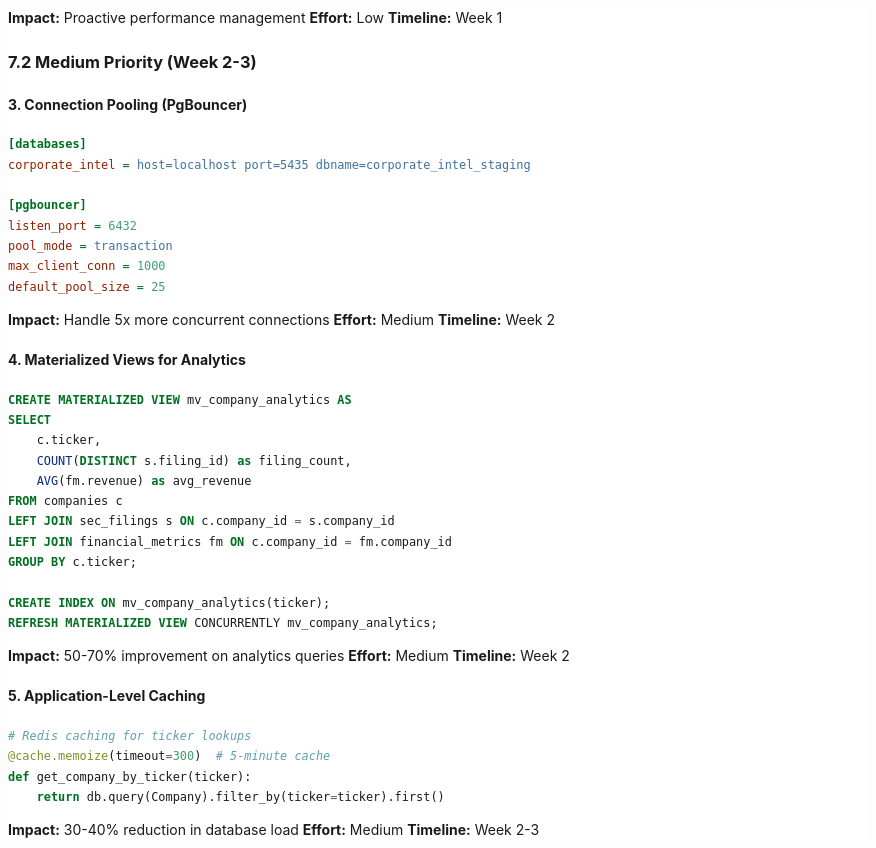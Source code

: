 **Impact:** Proactive performance management
**Effort:** Low
**Timeline:** Week 1

### 7.2 Medium Priority (Week 2-3)

#### 3. Connection Pooling (PgBouncer)

```ini
[databases]
corporate_intel = host=localhost port=5435 dbname=corporate_intel_staging

[pgbouncer]
listen_port = 6432
pool_mode = transaction
max_client_conn = 1000
default_pool_size = 25
```

**Impact:** Handle 5x more concurrent connections
**Effort:** Medium
**Timeline:** Week 2

#### 4. Materialized Views for Analytics

```sql
CREATE MATERIALIZED VIEW mv_company_analytics AS
SELECT
    c.ticker,
    COUNT(DISTINCT s.filing_id) as filing_count,
    AVG(fm.revenue) as avg_revenue
FROM companies c
LEFT JOIN sec_filings s ON c.company_id = s.company_id
LEFT JOIN financial_metrics fm ON c.company_id = fm.company_id
GROUP BY c.ticker;

CREATE INDEX ON mv_company_analytics(ticker);
REFRESH MATERIALIZED VIEW CONCURRENTLY mv_company_analytics;
```

**Impact:** 50-70% improvement on analytics queries
**Effort:** Medium
**Timeline:** Week 2

#### 5. Application-Level Caching

```python
# Redis caching for ticker lookups
@cache.memoize(timeout=300)  # 5-minute cache
def get_company_by_ticker(ticker):
    return db.query(Company).filter_by(ticker=ticker).first()
```

**Impact:** 30-40% reduction in database load
**Effort:** Medium
**Timeline:** Week 2-3
